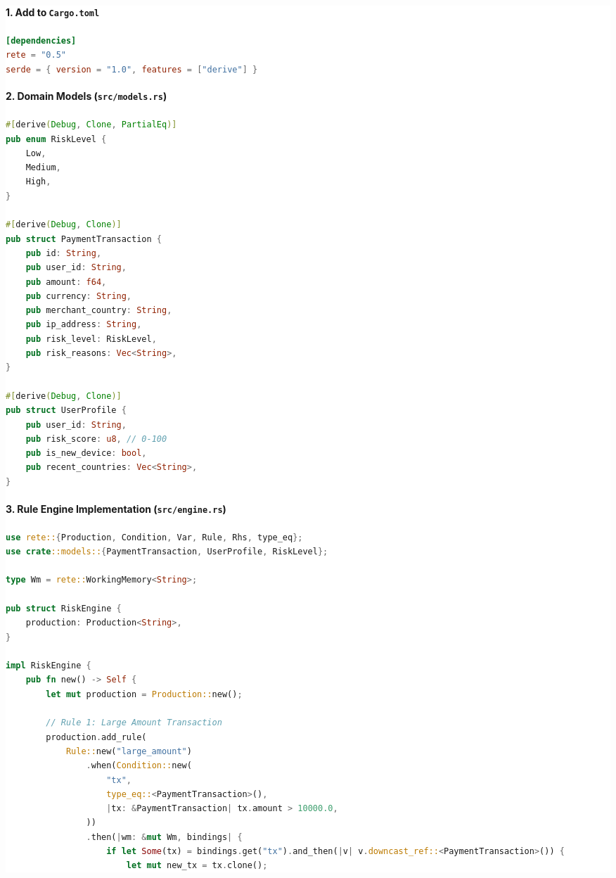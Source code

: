 #### 1. Add to `Cargo.toml`
```toml
[dependencies]
rete = "0.5"
serde = { version = "1.0", features = ["derive"] }
```

#### 2. Domain Models (`src/models.rs`)
```rust
#[derive(Debug, Clone, PartialEq)]
pub enum RiskLevel {
    Low,
    Medium,
    High,
}

#[derive(Debug, Clone)]
pub struct PaymentTransaction {
    pub id: String,
    pub user_id: String,
    pub amount: f64,
    pub currency: String,
    pub merchant_country: String,
    pub ip_address: String,
    pub risk_level: RiskLevel,
    pub risk_reasons: Vec<String>,
}

#[derive(Debug, Clone)]
pub struct UserProfile {
    pub user_id: String,
    pub risk_score: u8, // 0-100
    pub is_new_device: bool,
    pub recent_countries: Vec<String>,
}
```

#### 3. Rule Engine Implementation (`src/engine.rs`)
```rust
use rete::{Production, Condition, Var, Rule, Rhs, type_eq};
use crate::models::{PaymentTransaction, UserProfile, RiskLevel};

type Wm = rete::WorkingMemory<String>;

pub struct RiskEngine {
    production: Production<String>,
}

impl RiskEngine {
    pub fn new() -> Self {
        let mut production = Production::new();
        
        // Rule 1: Large Amount Transaction
        production.add_rule(
            Rule::new("large_amount")
                .when(Condition::new(
                    "tx",
                    type_eq::<PaymentTransaction>(),
                    |tx: &PaymentTransaction| tx.amount > 10000.0,
                ))
                .then(|wm: &mut Wm, bindings| {
                    if let Some(tx) = bindings.get("tx").and_then(|v| v.downcast_ref::<PaymentTransaction>()) {
                        let mut new_tx = tx.clone();
```